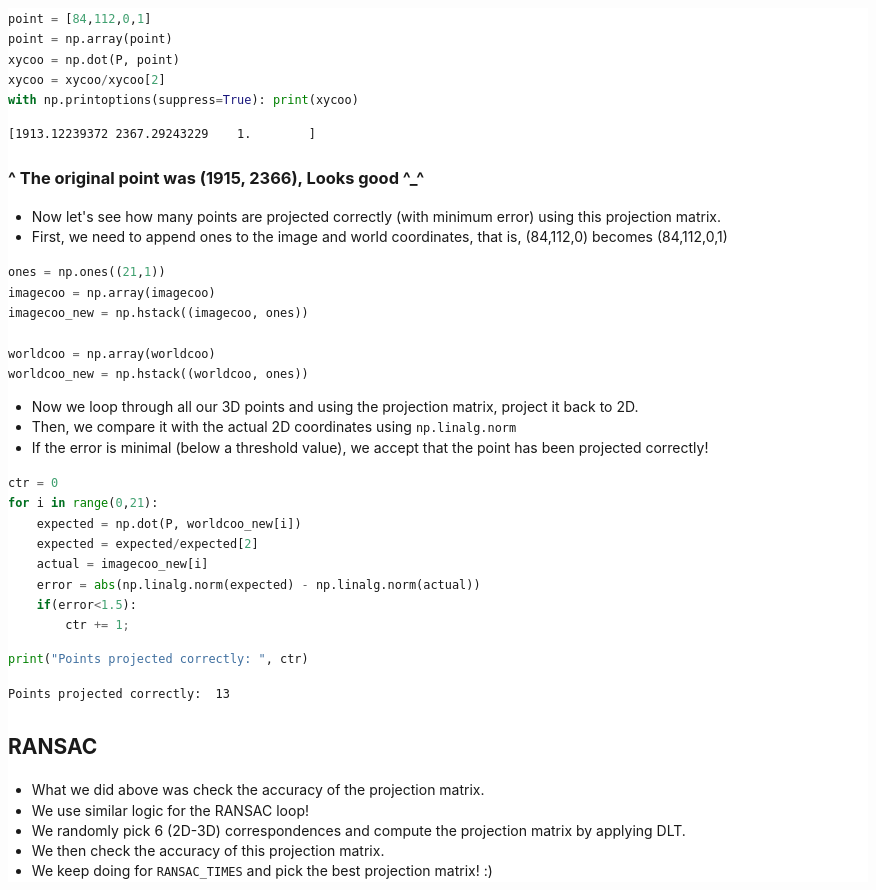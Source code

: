 
```python
point = [84,112,0,1]
point = np.array(point)
xycoo = np.dot(P, point)
xycoo = xycoo/xycoo[2]
with np.printoptions(suppress=True): print(xycoo)
```

    [1913.12239372 2367.29243229    1.        ]


### ^ The original point was (1915, 2366), Looks good ^_^
- Now let's see how many points are projected correctly (with minimum error) using this projection matrix.
- First, we need to append ones to the image and world coordinates, that is, (84,112,0) becomes (84,112,0,1)


```python
ones = np.ones((21,1))
imagecoo = np.array(imagecoo)
imagecoo_new = np.hstack((imagecoo, ones))

worldcoo = np.array(worldcoo)
worldcoo_new = np.hstack((worldcoo, ones))
```

- Now we loop through all our 3D points and using the projection matrix, project it back to 2D.
- Then, we compare it with the actual 2D coordinates using `np.linalg.norm`
- If the error is minimal (below a threshold value), we accept that the point has been projected correctly! 


```python
ctr = 0
for i in range(0,21):
    expected = np.dot(P, worldcoo_new[i])
    expected = expected/expected[2]
    actual = imagecoo_new[i]
    error = abs(np.linalg.norm(expected) - np.linalg.norm(actual))
    if(error<1.5):
        ctr += 1;
```


```python
print("Points projected correctly: ", ctr)
```

    Points projected correctly:  13


## RANSAC
- What we did above was check the accuracy of the projection matrix. 
- We use similar logic for the RANSAC loop!
- We randomly pick 6 (2D-3D) correspondences and compute the projection matrix by applying DLT. 
- We then check the accuracy of this projection matrix. 
- We keep doing for `RANSAC_TIMES` and pick the best projection matrix! :) 
